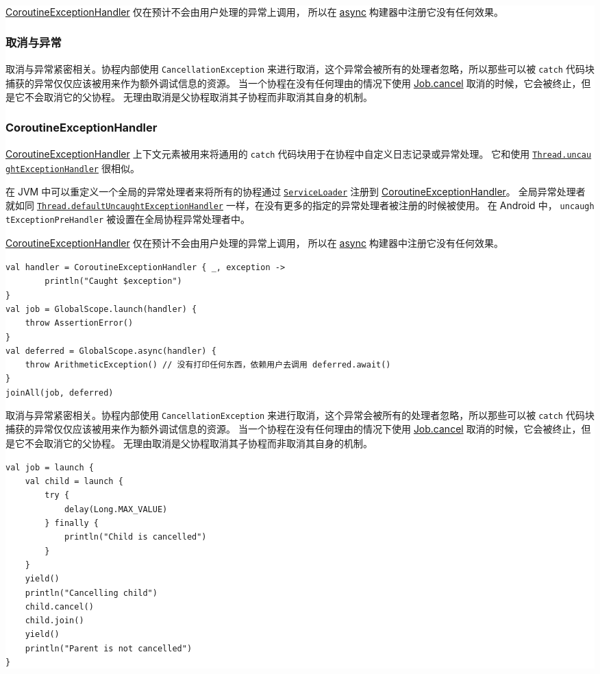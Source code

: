 [CoroutineExceptionHandler](https://kotlin.github.io/kotlinx.coroutines/kotlinx-coroutines-core/kotlinx.coroutines/-coroutine-exception-handler/index.html) 仅在预计不会由用户处理的异常上调用， 所以在 [async](https://kotlin.github.io/kotlinx.coroutines/kotlinx-coroutines-core/kotlinx.coroutines/async.html) 构建器中注册它没有任何效果。

### 取消与异常

取消与异常紧密相关。协程内部使用 `CancellationException` 来进行取消，这个异常会被所有的处理者忽略，所以那些可以被 `catch` 代码块捕获的异常仅仅应该被用来作为额外调试信息的资源。 当一个协程在没有任何理由的情况下使用 [Job.cancel](https://kotlin.github.io/kotlinx.coroutines/kotlinx-coroutines-core/kotlinx.coroutines/-job/cancel.html) 取消的时候，它会被终止，但是它不会取消它的父协程。 无理由取消是父协程取消其子协程而非取消其自身的机制。



### CoroutineExceptionHandler

 [CoroutineExceptionHandler](https://kotlin.github.io/kotlinx.coroutines/kotlinx-coroutines-core/kotlinx.coroutines/-coroutine-exception-handler/index.html) 上下文元素被用来将通用的 `catch` 代码块用于在协程中自定义日志记录或异常处理。 它和使用 [`Thread.uncaughtExceptionHandler`](https://docs.oracle.com/javase/8/docs/api/java/lang/Thread.html#setUncaughtExceptionHandler(java.lang.Thread.UncaughtExceptionHandler)) 很相似。

在 JVM 中可以重定义一个全局的异常处理者来将所有的协程通过 [`ServiceLoader`](https://docs.oracle.com/javase/8/docs/api/java/util/ServiceLoader.html) 注册到 [CoroutineExceptionHandler](https://kotlin.github.io/kotlinx.coroutines/kotlinx-coroutines-core/kotlinx.coroutines/-coroutine-exception-handler/index.html)。 全局异常处理者就如同 [`Thread.defaultUncaughtExceptionHandler`](https://docs.oracle.com/javase/8/docs/api/java/lang/Thread.html#setDefaultUncaughtExceptionHandler(java.lang.Thread.UncaughtExceptionHandler)) 一样，在没有更多的指定的异常处理者被注册的时候被使用。 在 Android 中， `uncaughtExceptionPreHandler` 被设置在全局协程异常处理者中。

[CoroutineExceptionHandler](https://kotlin.github.io/kotlinx.coroutines/kotlinx-coroutines-core/kotlinx.coroutines/-coroutine-exception-handler/index.html) 仅在预计不会由用户处理的异常上调用， 所以在 [async](https://kotlin.github.io/kotlinx.coroutines/kotlinx-coroutines-core/kotlinx.coroutines/async.html) 构建器中注册它没有任何效果。



```
val handler = CoroutineExceptionHandler { _, exception -> 
        println("Caught $exception") 
}
val job = GlobalScope.launch(handler) {
    throw AssertionError()
}
val deferred = GlobalScope.async(handler) {
    throw ArithmeticException() // 没有打印任何东西，依赖用户去调用 deferred.await()
}
joinAll(job, deferred)
```



取消与异常紧密相关。协程内部使用 `CancellationException` 来进行取消，这个异常会被所有的处理者忽略，所以那些可以被 `catch` 代码块捕获的异常仅仅应该被用来作为额外调试信息的资源。 当一个协程在没有任何理由的情况下使用 [Job.cancel](https://kotlin.github.io/kotlinx.coroutines/kotlinx-coroutines-core/kotlinx.coroutines/-job/cancel.html) 取消的时候，它会被终止，但是它不会取消它的父协程。 无理由取消是父协程取消其子协程而非取消其自身的机制。

```
val job = launch {
    val child = launch {
        try {
            delay(Long.MAX_VALUE)
        } finally {
            println("Child is cancelled")
        }
    }
    yield()
    println("Cancelling child")
    child.cancel()
    child.join()
    yield()
    println("Parent is not cancelled")
}
```